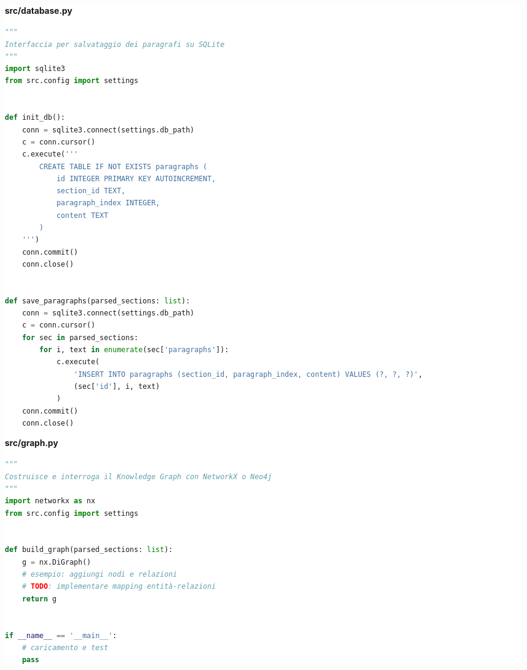 **src/database.py**

```python
"""
Interfaccia per salvataggio dei paragrafi su SQLite
"""
import sqlite3
from src.config import settings


def init_db():
    conn = sqlite3.connect(settings.db_path)
    c = conn.cursor()
    c.execute('''
        CREATE TABLE IF NOT EXISTS paragraphs (
            id INTEGER PRIMARY KEY AUTOINCREMENT,
            section_id TEXT,
            paragraph_index INTEGER,
            content TEXT
        )
    ''')
    conn.commit()
    conn.close()


def save_paragraphs(parsed_sections: list):
    conn = sqlite3.connect(settings.db_path)
    c = conn.cursor()
    for sec in parsed_sections:
        for i, text in enumerate(sec['paragraphs']):
            c.execute(
                'INSERT INTO paragraphs (section_id, paragraph_index, content) VALUES (?, ?, ?)',
                (sec['id'], i, text)
            )
    conn.commit()
    conn.close()
```

**src/graph.py**

```python
"""
Costruisce e interroga il Knowledge Graph con NetworkX o Neo4j
"""
import networkx as nx
from src.config import settings


def build_graph(parsed_sections: list):
    g = nx.DiGraph()
    # esempio: aggiungi nodi e relazioni
    # TODO: implementare mapping entità-relazioni
    return g


if __name__ == '__main__':
    # caricamento e test
    pass
```
